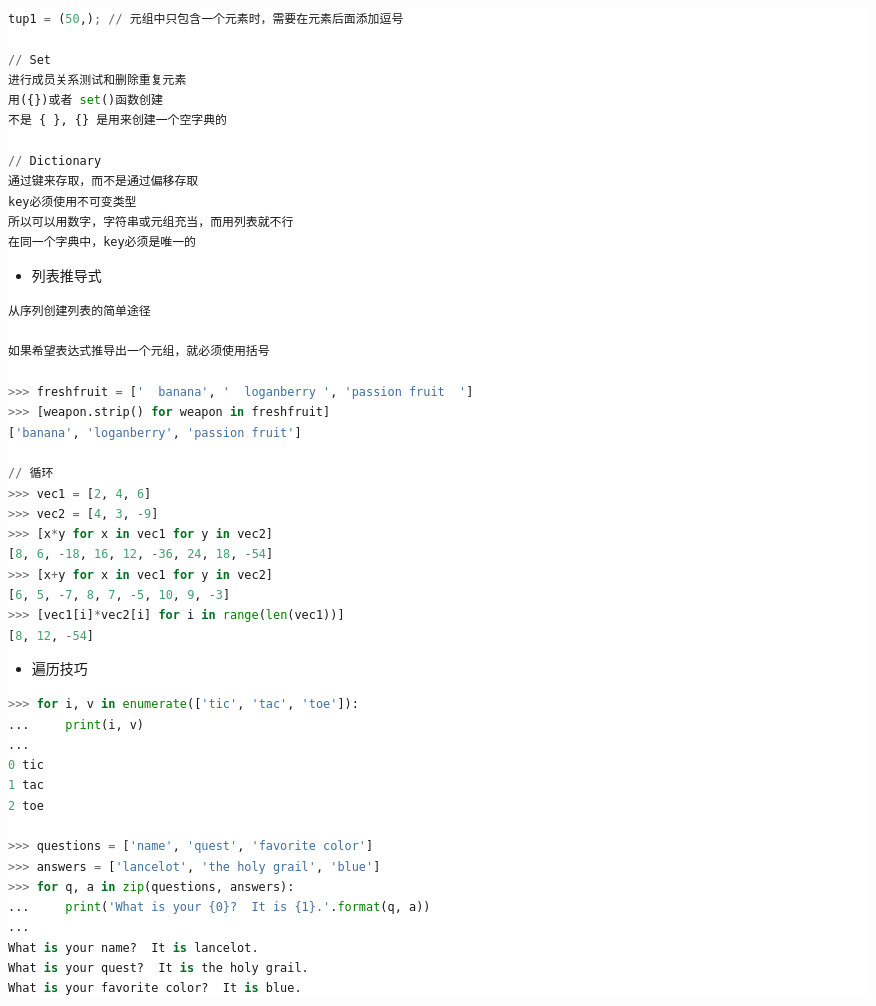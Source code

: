 ```python
tup1 = (50,); // 元组中只包含一个元素时，需要在元素后面添加逗号

// Set
进行成员关系测试和删除重复元素
用({})或者 set()函数创建
不是 { }, {} 是用来创建一个空字典的

// Dictionary
通过键来存取，而不是通过偏移存取
key必须使用不可变类型
所以可以用数字，字符串或元组充当，而用列表就不行
在同一个字典中，key必须是唯一的
```

- 列表推导式

```python
从序列创建列表的简单途径

如果希望表达式推导出一个元组，就必须使用括号

>>> freshfruit = ['  banana', '  loganberry ', 'passion fruit  ']
>>> [weapon.strip() for weapon in freshfruit]
['banana', 'loganberry', 'passion fruit']

// 循环
>>> vec1 = [2, 4, 6]
>>> vec2 = [4, 3, -9]
>>> [x*y for x in vec1 for y in vec2]
[8, 6, -18, 16, 12, -36, 24, 18, -54]
>>> [x+y for x in vec1 for y in vec2]
[6, 5, -7, 8, 7, -5, 10, 9, -3]
>>> [vec1[i]*vec2[i] for i in range(len(vec1))]
[8, 12, -54]
```

- 遍历技巧

```python
>>> for i, v in enumerate(['tic', 'tac', 'toe']):
...     print(i, v)
...
0 tic
1 tac
2 toe

>>> questions = ['name', 'quest', 'favorite color']
>>> answers = ['lancelot', 'the holy grail', 'blue']
>>> for q, a in zip(questions, answers):
...     print('What is your {0}?  It is {1}.'.format(q, a))
...
What is your name?  It is lancelot.
What is your quest?  It is the holy grail.
What is your favorite color?  It is blue.
```
